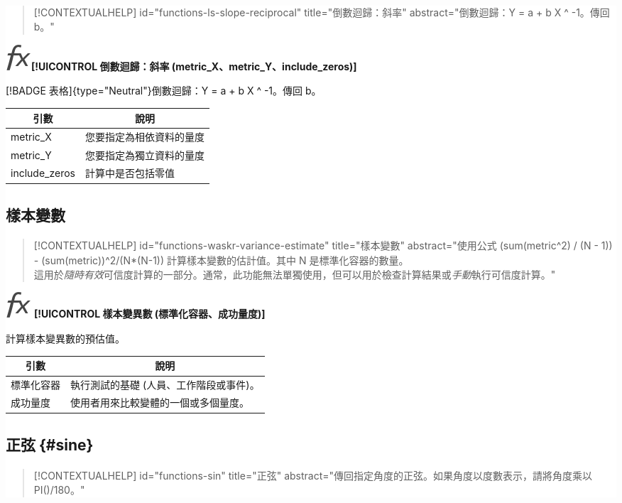 >[!CONTEXTUALHELP]
>id="functions-ls-slope-reciprocal"
>title="倒數迴歸：斜率"
>abstract="倒數迴歸：Y = a + b X ^ -1。傳回 b。"



![效果](/help/assets/icons/Effect.svg)**[!UICONTROL 倒數迴歸：斜率 (metric_X、metric_Y、include_zeros)]**

[!BADGE 表格]{type="Neutral"}倒數迴歸：Y = a + b X ^ -1。傳回 b。

| 引數 | 說明 |
|---|---|
| metric_X | 您要指定為相依資料的量度 |
| metric_Y | 您要指定為獨立資料的量度 |
| include_zeros | 計算中是否包括零值 |



## 樣本變數



>[!CONTEXTUALHELP]
>id="functions-waskr-variance-estimate"
>title="樣本變數"
>abstract="使用公式 (sum(metric^2) / (N - 1)) - (sum(metric))^2/(N*(N-1)) 計算樣本變數的估計值。其中 N 是標準化容器的數量。<br/>這用於&#x200B;*隨時有效*&#x200B;可信度計算的一部分。通常，此功能無法單獨使用，但可以用於檢查計算結果或&#x200B;*手動*&#x200B;執行可信度計算。"

![Effect](/help/assets/icons/Effect.svg) **[!UICONTROL 樣本變異數 (標準化容器、成功量度)]**

計算樣本變異數的預估值。

| 引數 | 說明 |
| --- | --- |
| 標準化容器 | 執行測試的基礎 (人員、工作階段或事件)。 |
| 成功量度 | 使用者用來比較變體的一個或多個量度。 |





## 正弦 {#sine}



>[!CONTEXTUALHELP]
>id="functions-sin"
>title="正弦"
>abstract="傳回指定角度的正弦。如果角度以度數表示，請將角度乘以 PI()/180。"
